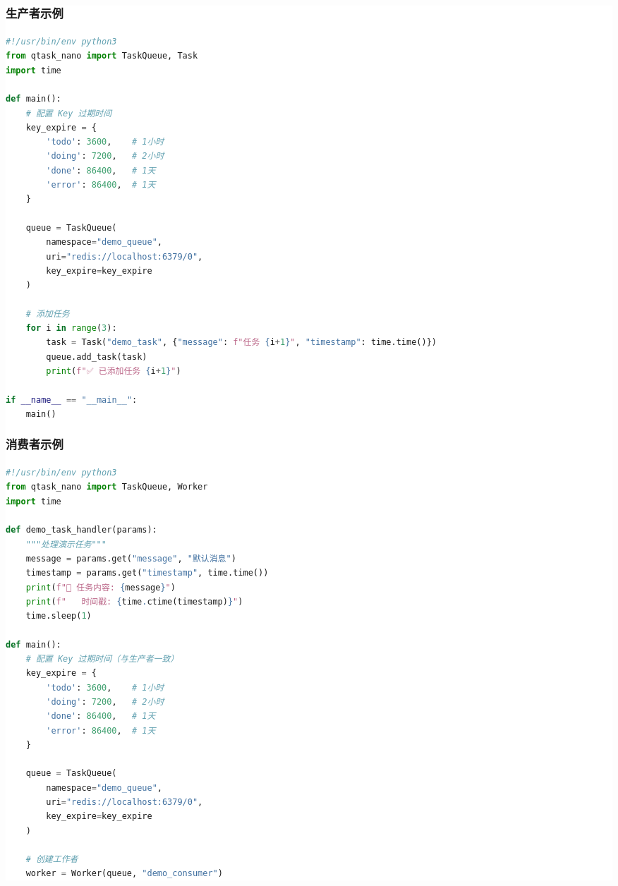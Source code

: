### 生产者示例

```python
#!/usr/bin/env python3
from qtask_nano import TaskQueue, Task
import time

def main():
    # 配置 Key 过期时间
    key_expire = {
        'todo': 3600,    # 1小时
        'doing': 7200,   # 2小时
        'done': 86400,   # 1天
        'error': 86400,  # 1天
    }
    
    queue = TaskQueue(
        namespace="demo_queue",
        uri="redis://localhost:6379/0",
        key_expire=key_expire
    )
    
    # 添加任务
    for i in range(3):
        task = Task("demo_task", {"message": f"任务 {i+1}", "timestamp": time.time()})
        queue.add_task(task)
        print(f"✅ 已添加任务 {i+1}")

if __name__ == "__main__":
    main()
```

### 消费者示例

```python
#!/usr/bin/env python3
from qtask_nano import TaskQueue, Worker
import time

def demo_task_handler(params):
    """处理演示任务"""
    message = params.get("message", "默认消息")
    timestamp = params.get("timestamp", time.time())
    print(f"📝 任务内容: {message}")
    print(f"   时间戳: {time.ctime(timestamp)}")
    time.sleep(1)

def main():
    # 配置 Key 过期时间（与生产者一致）
    key_expire = {
        'todo': 3600,    # 1小时
        'doing': 7200,   # 2小时
        'done': 86400,   # 1天
        'error': 86400,  # 1天
    }
    
    queue = TaskQueue(
        namespace="demo_queue",
        uri="redis://localhost:6379/0",
        key_expire=key_expire
    )
    
    # 创建工作者
    worker = Worker(queue, "demo_consumer")
```